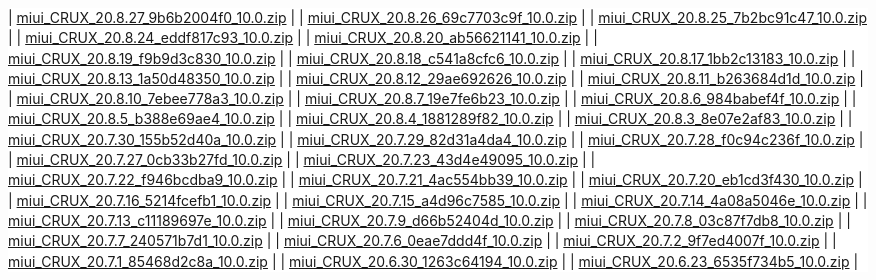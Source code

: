 | [miui_CRUX_20.8.27_9b6b2004f0_10.0.zip](https://hugeota.d.miui.com/20.8.27/miui_CRUX_20.8.27_9b6b2004f0_10.0.zip)    |
| [miui_CRUX_20.8.26_69c7703c9f_10.0.zip](https://hugeota.d.miui.com/20.8.26/miui_CRUX_20.8.26_69c7703c9f_10.0.zip)    |
| [miui_CRUX_20.8.25_7b2bc91c47_10.0.zip](https://hugeota.d.miui.com/20.8.25/miui_CRUX_20.8.25_7b2bc91c47_10.0.zip)    |
| [miui_CRUX_20.8.24_eddf817c93_10.0.zip](https://hugeota.d.miui.com/20.8.24/miui_CRUX_20.8.24_eddf817c93_10.0.zip)    |
| [miui_CRUX_20.8.20_ab56621141_10.0.zip](https://hugeota.d.miui.com/20.8.20/miui_CRUX_20.8.20_ab56621141_10.0.zip)    |
| [miui_CRUX_20.8.19_f9b9d3c830_10.0.zip](https://hugeota.d.miui.com/20.8.19/miui_CRUX_20.8.19_f9b9d3c830_10.0.zip)    |
| [miui_CRUX_20.8.18_c541a8cfc6_10.0.zip](https://hugeota.d.miui.com/20.8.18/miui_CRUX_20.8.18_c541a8cfc6_10.0.zip)    |
| [miui_CRUX_20.8.17_1bb2c13183_10.0.zip](https://hugeota.d.miui.com/20.8.17/miui_CRUX_20.8.17_1bb2c13183_10.0.zip)    |
| [miui_CRUX_20.8.13_1a50d48350_10.0.zip](https://hugeota.d.miui.com/20.8.13/miui_CRUX_20.8.13_1a50d48350_10.0.zip)    |
| [miui_CRUX_20.8.12_29ae692626_10.0.zip](https://hugeota.d.miui.com/20.8.12/miui_CRUX_20.8.12_29ae692626_10.0.zip)    |
| [miui_CRUX_20.8.11_b263684d1d_10.0.zip](https://hugeota.d.miui.com/20.8.11/miui_CRUX_20.8.11_b263684d1d_10.0.zip)    |
| [miui_CRUX_20.8.10_7ebee778a3_10.0.zip](https://hugeota.d.miui.com/20.8.10/miui_CRUX_20.8.10_7ebee778a3_10.0.zip)    |
| [miui_CRUX_20.8.7_19e7fe6b23_10.0.zip](https://hugeota.d.miui.com/20.8.7/miui_CRUX_20.8.7_19e7fe6b23_10.0.zip)    |
| [miui_CRUX_20.8.6_984babef4f_10.0.zip](https://hugeota.d.miui.com/20.8.6/miui_CRUX_20.8.6_984babef4f_10.0.zip)    |
| [miui_CRUX_20.8.5_b388e69ae4_10.0.zip](https://hugeota.d.miui.com/20.8.5/miui_CRUX_20.8.5_b388e69ae4_10.0.zip)    |
| [miui_CRUX_20.8.4_1881289f82_10.0.zip](https://hugeota.d.miui.com/20.8.4/miui_CRUX_20.8.4_1881289f82_10.0.zip)    |
| [miui_CRUX_20.8.3_8e07e2af83_10.0.zip](https://hugeota.d.miui.com/20.8.3/miui_CRUX_20.8.3_8e07e2af83_10.0.zip)    |
| [miui_CRUX_20.7.30_155b52d40a_10.0.zip](https://hugeota.d.miui.com/20.7.30/miui_CRUX_20.7.30_155b52d40a_10.0.zip)    |
| [miui_CRUX_20.7.29_82d31a4da4_10.0.zip](https://hugeota.d.miui.com/20.7.29/miui_CRUX_20.7.29_82d31a4da4_10.0.zip)    |
| [miui_CRUX_20.7.28_f0c94c236f_10.0.zip](https://hugeota.d.miui.com/20.7.28/miui_CRUX_20.7.28_f0c94c236f_10.0.zip)    |
| [miui_CRUX_20.7.27_0cb33b27fd_10.0.zip](https://hugeota.d.miui.com/20.7.27/miui_CRUX_20.7.27_0cb33b27fd_10.0.zip)    |
| [miui_CRUX_20.7.23_43d4e49095_10.0.zip](https://hugeota.d.miui.com/20.7.23/miui_CRUX_20.7.23_43d4e49095_10.0.zip)    |
| [miui_CRUX_20.7.22_f946bcdba9_10.0.zip](https://hugeota.d.miui.com/20.7.22/miui_CRUX_20.7.22_f946bcdba9_10.0.zip)    |
| [miui_CRUX_20.7.21_4ac554bb39_10.0.zip](https://hugeota.d.miui.com/20.7.21/miui_CRUX_20.7.21_4ac554bb39_10.0.zip)    |
| [miui_CRUX_20.7.20_eb1cd3f430_10.0.zip](https://hugeota.d.miui.com/20.7.20/miui_CRUX_20.7.20_eb1cd3f430_10.0.zip)    |
| [miui_CRUX_20.7.16_5214fcefb1_10.0.zip](https://hugeota.d.miui.com/20.7.16/miui_CRUX_20.7.16_5214fcefb1_10.0.zip)    |
| [miui_CRUX_20.7.15_a4d96c7585_10.0.zip](https://hugeota.d.miui.com/20.7.15/miui_CRUX_20.7.15_a4d96c7585_10.0.zip)    |
| [miui_CRUX_20.7.14_4a08a5046e_10.0.zip](https://hugeota.d.miui.com/20.7.14/miui_CRUX_20.7.14_4a08a5046e_10.0.zip)    |
| [miui_CRUX_20.7.13_c11189697e_10.0.zip](https://hugeota.d.miui.com/20.7.13/miui_CRUX_20.7.13_c11189697e_10.0.zip)    |
| [miui_CRUX_20.7.9_d66b52404d_10.0.zip](https://hugeota.d.miui.com/20.7.9/miui_CRUX_20.7.9_d66b52404d_10.0.zip)    |
| [miui_CRUX_20.7.8_03c87f7db8_10.0.zip](https://hugeota.d.miui.com/20.7.8/miui_CRUX_20.7.8_03c87f7db8_10.0.zip)    |
| [miui_CRUX_20.7.7_240571b7d1_10.0.zip](https://hugeota.d.miui.com/20.7.7/miui_CRUX_20.7.7_240571b7d1_10.0.zip)    |
| [miui_CRUX_20.7.6_0eae7ddd4f_10.0.zip](https://hugeota.d.miui.com/20.7.6/miui_CRUX_20.7.6_0eae7ddd4f_10.0.zip)    |
| [miui_CRUX_20.7.2_9f7ed4007f_10.0.zip](https://hugeota.d.miui.com/20.7.2/miui_CRUX_20.7.2_9f7ed4007f_10.0.zip)    |
| [miui_CRUX_20.7.1_85468d2c8a_10.0.zip](https://hugeota.d.miui.com/20.7.1/miui_CRUX_20.7.1_85468d2c8a_10.0.zip)    |
| [miui_CRUX_20.6.30_1263c64194_10.0.zip](https://hugeota.d.miui.com/20.6.30/miui_CRUX_20.6.30_1263c64194_10.0.zip)    |
| [miui_CRUX_20.6.23_6535f734b5_10.0.zip](https://hugeota.d.miui.com/20.6.23/miui_CRUX_20.6.23_6535f734b5_10.0.zip)    |